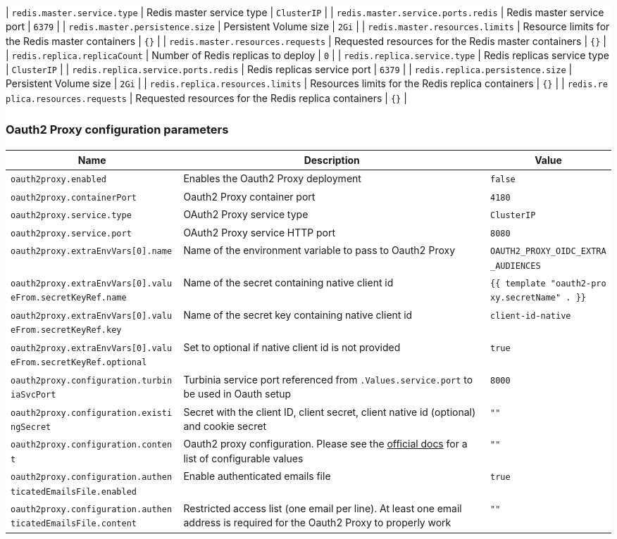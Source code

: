 | `redis.master.service.type`         | Redis master service type                                                                    | `ClusterIP`  |
| `redis.master.service.ports.redis`  | Redis master service port                                                                    | `6379`       |
| `redis.master.persistence.size`     | Persistent Volume size                                                                       | `2Gi`        |
| `redis.master.resources.limits`     | Resource limits for the Redis master containers                                              | `{}`         |
| `redis.master.resources.requests`   | Requested resources for the Redis master containers                                          | `{}`         |
| `redis.replica.replicaCount`        | Number of Redis replicas to deploy                                                           | `0`          |
| `redis.replica.service.type`        | Redis replicas service type                                                                  | `ClusterIP`  |
| `redis.replica.service.ports.redis` | Redis replicas service port                                                                  | `6379`       |
| `redis.replica.persistence.size`    | Persistent Volume size                                                                       | `2Gi`        |
| `redis.replica.resources.limits`    | Resources limits for the Redis replica containers                                            | `{}`         |
| `redis.replica.resources.requests`  | Requested resources for the Redis replica containers                                         | `{}`         |

### Oauth2 Proxy configuration parameters

| Name                                                               | Description                                                                                                                                                           | Value                                        |
| ------------------------------------------------------------------ | --------------------------------------------------------------------------------------------------------------------------------------------------------------------- | -------------------------------------------- |
| `oauth2proxy.enabled`                                              | Enables the Oauth2 Proxy deployment                                                                                                                                   | `false`                                      |
| `oauth2proxy.containerPort`                                        | Oauth2 Proxy container port                                                                                                                                           | `4180`                                       |
| `oauth2proxy.service.type`                                         | OAuth2 Proxy service type                                                                                                                                             | `ClusterIP`                                  |
| `oauth2proxy.service.port`                                         | OAuth2 Proxy service HTTP port                                                                                                                                        | `8080`                                       |
| `oauth2proxy.extraEnvVars[0].name`                                 | Name of the environment variable to pass to Oauth2 Proxy                                                                                                              | `OAUTH2_PROXY_OIDC_EXTRA_AUDIENCES`          |
| `oauth2proxy.extraEnvVars[0].valueFrom.secretKeyRef.name`          | Name of the secret containing native client id                                                                                                                        | `{{ template "oauth2-proxy.secretName" . }}` |
| `oauth2proxy.extraEnvVars[0].valueFrom.secretKeyRef.key`           | Name of the secret key containing native client id                                                                                                                    | `client-id-native`                           |
| `oauth2proxy.extraEnvVars[0].valueFrom.secretKeyRef.optional`      | Set to optional if native client id is not provided                                                                                                                   | `true`                                       |
| `oauth2proxy.configuration.turbiniaSvcPort`                        | Turbinia service port referenced from `.Values.service.port` to be used in Oauth setup                                                                                | `8000`                                       |
| `oauth2proxy.configuration.existingSecret`                         | Secret with the client ID, client secret, client native id (optional) and cookie secret                                                                               | `""`                                         |
| `oauth2proxy.configuration.content`                                | Oauth2 proxy configuration. Please see the [official docs](https://oauth2-proxy.github.io/oauth2-proxy/docs/configuration/overview) for a list of configurable values | `""`                                         |
| `oauth2proxy.configuration.authenticatedEmailsFile.enabled`        | Enable authenticated emails file                                                                                                                                      | `true`                                       |
| `oauth2proxy.configuration.authenticatedEmailsFile.content`        | Restricted access list (one email per line). At least one email address is required for the Oauth2 Proxy to properly work                                             | `""`                                         |